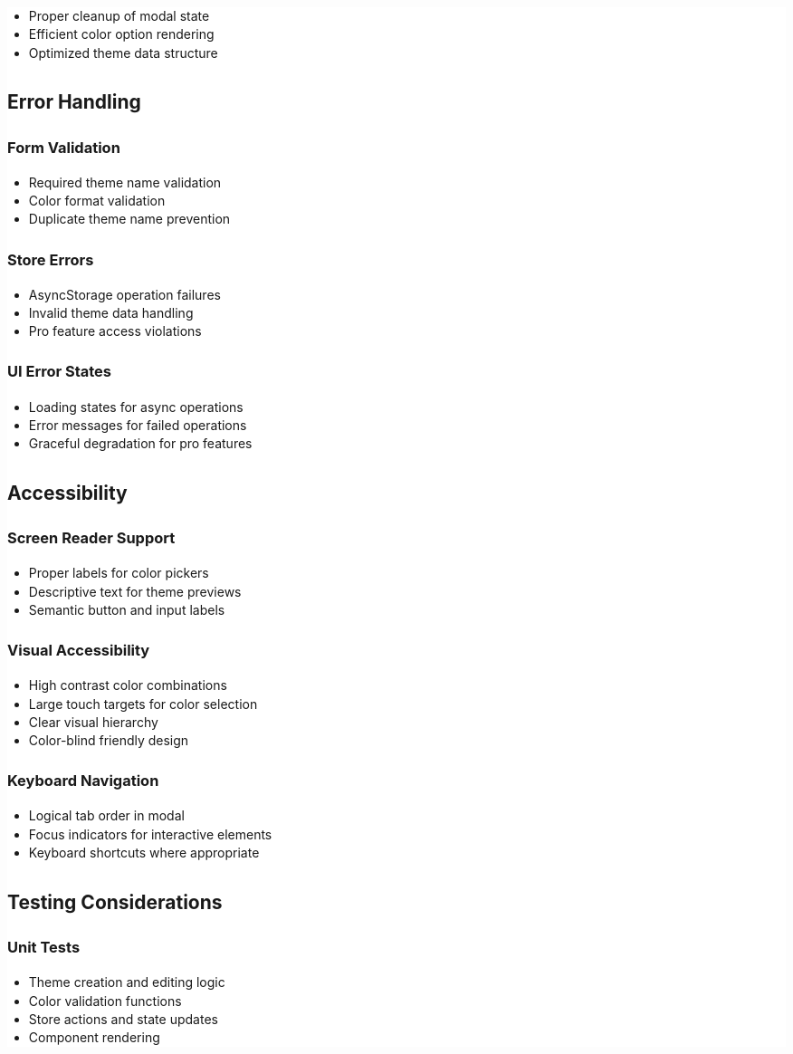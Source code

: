 - Proper cleanup of modal state
- Efficient color option rendering
- Optimized theme data structure

## Error Handling

### Form Validation

- Required theme name validation
- Color format validation
- Duplicate theme name prevention

### Store Errors

- AsyncStorage operation failures
- Invalid theme data handling
- Pro feature access violations

### UI Error States

- Loading states for async operations
- Error messages for failed operations
- Graceful degradation for pro features

## Accessibility

### Screen Reader Support

- Proper labels for color pickers
- Descriptive text for theme previews
- Semantic button and input labels

### Visual Accessibility

- High contrast color combinations
- Large touch targets for color selection
- Clear visual hierarchy
- Color-blind friendly design

### Keyboard Navigation

- Logical tab order in modal
- Focus indicators for interactive elements
- Keyboard shortcuts where appropriate

## Testing Considerations

### Unit Tests

- Theme creation and editing logic
- Color validation functions
- Store actions and state updates
- Component rendering
